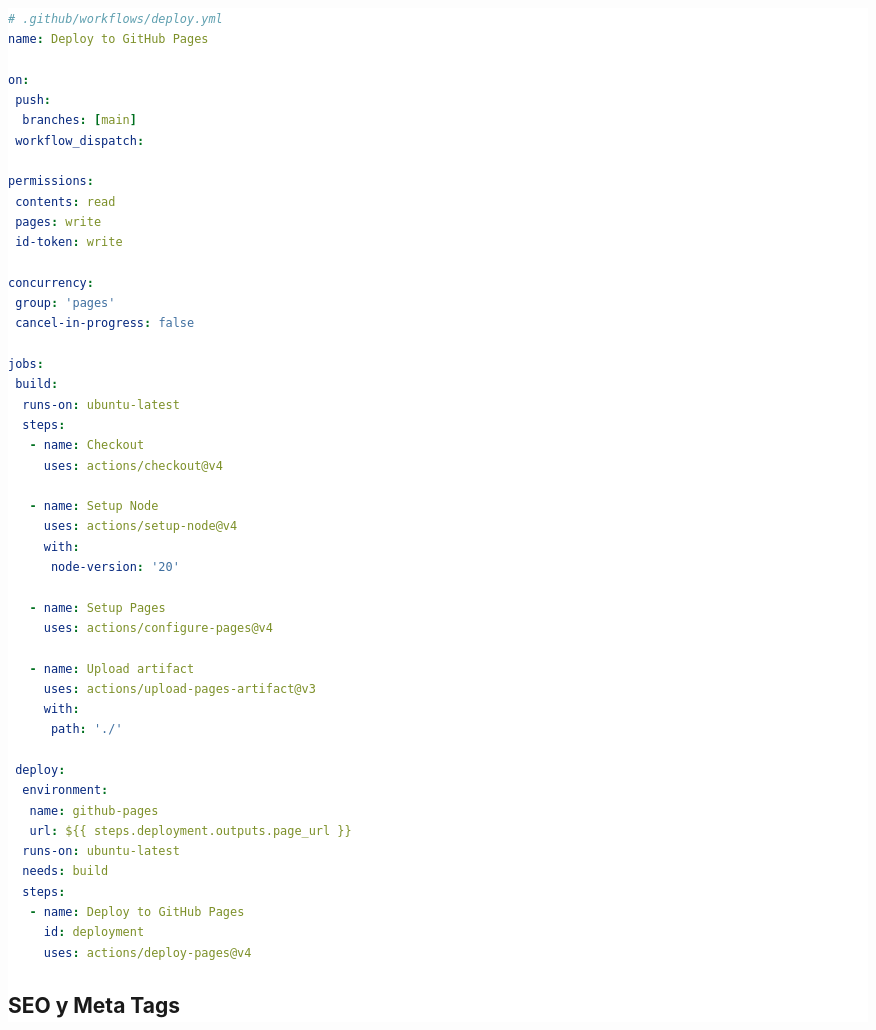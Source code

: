 ```yaml
# .github/workflows/deploy.yml
name: Deploy to GitHub Pages

on:
 push:
  branches: [main]
 workflow_dispatch:

permissions:
 contents: read
 pages: write
 id-token: write

concurrency:
 group: 'pages'
 cancel-in-progress: false

jobs:
 build:
  runs-on: ubuntu-latest
  steps:
   - name: Checkout
     uses: actions/checkout@v4

   - name: Setup Node
     uses: actions/setup-node@v4
     with:
      node-version: '20'

   - name: Setup Pages
     uses: actions/configure-pages@v4

   - name: Upload artifact
     uses: actions/upload-pages-artifact@v3
     with:
      path: './'

 deploy:
  environment:
   name: github-pages
   url: ${{ steps.deployment.outputs.page_url }}
  runs-on: ubuntu-latest
  needs: build
  steps:
   - name: Deploy to GitHub Pages
     id: deployment
     uses: actions/deploy-pages@v4
```

## SEO y Meta Tags
